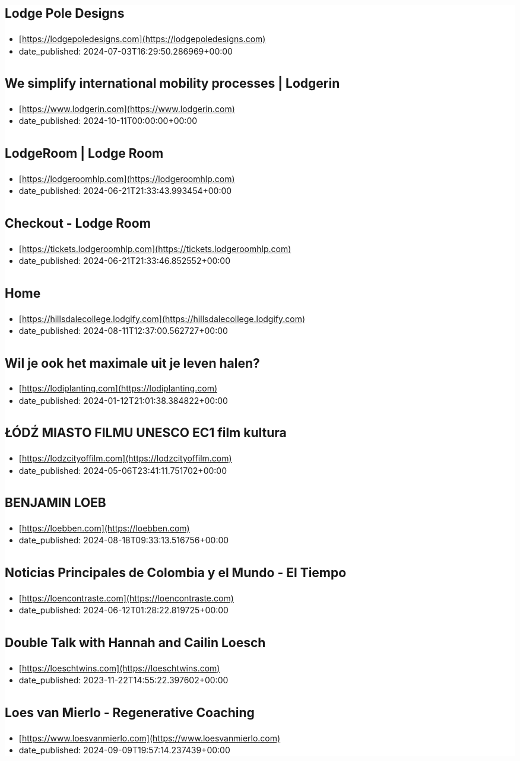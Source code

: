  ## Lodge Pole Designs
 - [https://lodgepoledesigns.com](https://lodgepoledesigns.com)
 - date_published: 2024-07-03T16:29:50.286969+00:00

 ## We simplify international mobility processes | Lodgerin
 - [https://www.lodgerin.com](https://www.lodgerin.com)
 - date_published: 2024-10-11T00:00:00+00:00

 ## LodgeRoom | Lodge Room
 - [https://lodgeroomhlp.com](https://lodgeroomhlp.com)
 - date_published: 2024-06-21T21:33:43.993454+00:00

 ## Checkout - Lodge Room
 - [https://tickets.lodgeroomhlp.com](https://tickets.lodgeroomhlp.com)
 - date_published: 2024-06-21T21:33:46.852552+00:00

 ## Home
 - [https://hillsdalecollege.lodgify.com](https://hillsdalecollege.lodgify.com)
 - date_published: 2024-08-11T12:37:00.562727+00:00

 ## Wil je ook het maximale uit je leven halen?
 - [https://lodiplanting.com](https://lodiplanting.com)
 - date_published: 2024-01-12T21:01:38.384822+00:00

 ## ŁÓDŹ MIASTO FILMU UNESCO EC1 film kultura
 - [https://lodzcityoffilm.com](https://lodzcityoffilm.com)
 - date_published: 2024-05-06T23:41:11.751702+00:00

 ## BENJAMIN LOEB
 - [https://loebben.com](https://loebben.com)
 - date_published: 2024-08-18T09:33:13.516756+00:00

 ## Noticias Principales de Colombia y el Mundo - El Tiempo
 - [https://loencontraste.com](https://loencontraste.com)
 - date_published: 2024-06-12T01:28:22.819725+00:00

 ## Double Talk with Hannah and Cailin Loesch
 - [https://loeschtwins.com](https://loeschtwins.com)
 - date_published: 2023-11-22T14:55:22.397602+00:00

 ## Loes van Mierlo - Regenerative Coaching
 - [https://www.loesvanmierlo.com](https://www.loesvanmierlo.com)
 - date_published: 2024-09-09T19:57:14.237439+00:00
